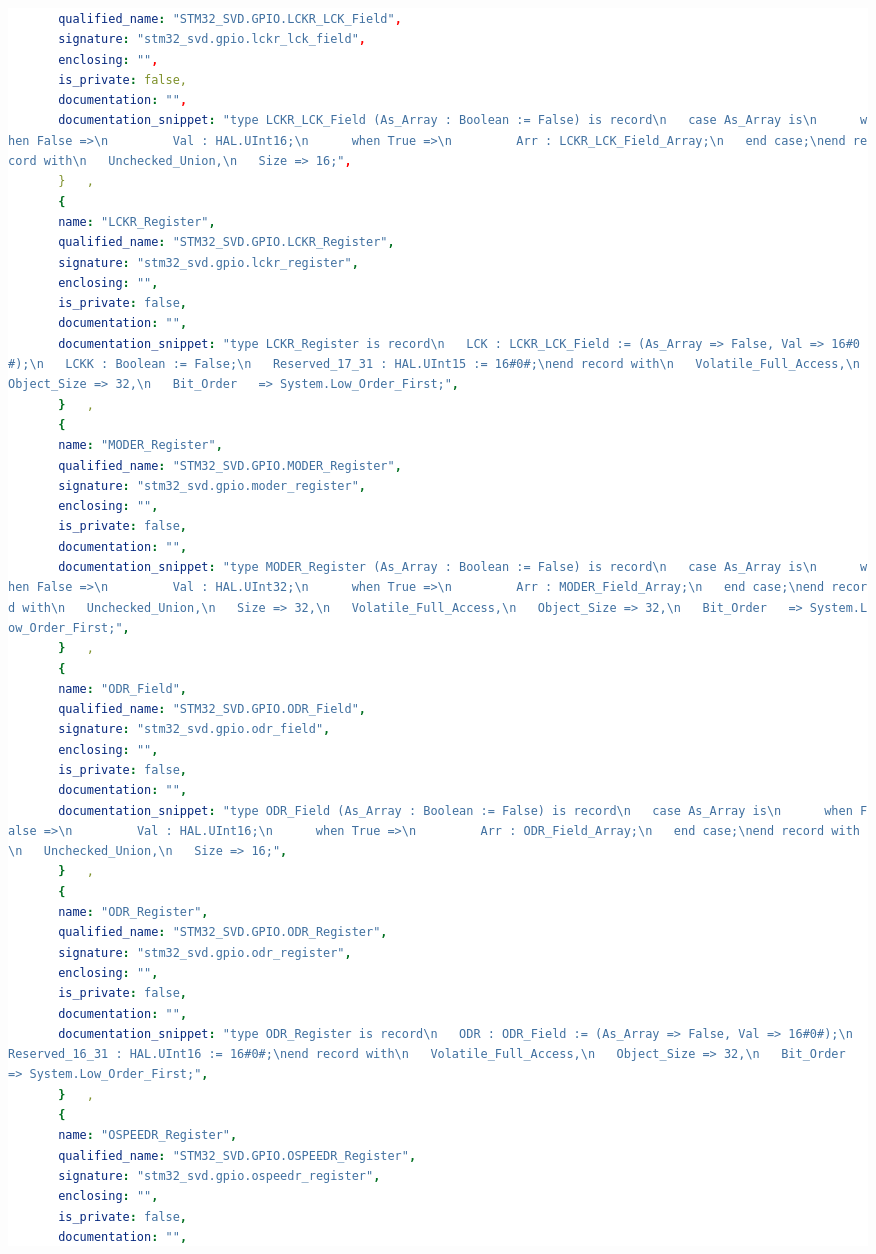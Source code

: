 ```yaml
       qualified_name: "STM32_SVD.GPIO.LCKR_LCK_Field",
       signature: "stm32_svd.gpio.lckr_lck_field",
       enclosing: "",
       is_private: false,
       documentation: "",
       documentation_snippet: "type LCKR_LCK_Field (As_Array : Boolean := False) is record\n   case As_Array is\n      when False =>\n         Val : HAL.UInt16;\n      when True =>\n         Arr : LCKR_LCK_Field_Array;\n   end case;\nend record with\n   Unchecked_Union,\n   Size => 16;",
       }   ,
       {
       name: "LCKR_Register",
       qualified_name: "STM32_SVD.GPIO.LCKR_Register",
       signature: "stm32_svd.gpio.lckr_register",
       enclosing: "",
       is_private: false,
       documentation: "",
       documentation_snippet: "type LCKR_Register is record\n   LCK : LCKR_LCK_Field := (As_Array => False, Val => 16#0#);\n   LCKK : Boolean := False;\n   Reserved_17_31 : HAL.UInt15 := 16#0#;\nend record with\n   Volatile_Full_Access,\n   Object_Size => 32,\n   Bit_Order   => System.Low_Order_First;",
       }   ,
       {
       name: "MODER_Register",
       qualified_name: "STM32_SVD.GPIO.MODER_Register",
       signature: "stm32_svd.gpio.moder_register",
       enclosing: "",
       is_private: false,
       documentation: "",
       documentation_snippet: "type MODER_Register (As_Array : Boolean := False) is record\n   case As_Array is\n      when False =>\n         Val : HAL.UInt32;\n      when True =>\n         Arr : MODER_Field_Array;\n   end case;\nend record with\n   Unchecked_Union,\n   Size => 32,\n   Volatile_Full_Access,\n   Object_Size => 32,\n   Bit_Order   => System.Low_Order_First;",
       }   ,
       {
       name: "ODR_Field",
       qualified_name: "STM32_SVD.GPIO.ODR_Field",
       signature: "stm32_svd.gpio.odr_field",
       enclosing: "",
       is_private: false,
       documentation: "",
       documentation_snippet: "type ODR_Field (As_Array : Boolean := False) is record\n   case As_Array is\n      when False =>\n         Val : HAL.UInt16;\n      when True =>\n         Arr : ODR_Field_Array;\n   end case;\nend record with\n   Unchecked_Union,\n   Size => 16;",
       }   ,
       {
       name: "ODR_Register",
       qualified_name: "STM32_SVD.GPIO.ODR_Register",
       signature: "stm32_svd.gpio.odr_register",
       enclosing: "",
       is_private: false,
       documentation: "",
       documentation_snippet: "type ODR_Register is record\n   ODR : ODR_Field := (As_Array => False, Val => 16#0#);\n   Reserved_16_31 : HAL.UInt16 := 16#0#;\nend record with\n   Volatile_Full_Access,\n   Object_Size => 32,\n   Bit_Order   => System.Low_Order_First;",
       }   ,
       {
       name: "OSPEEDR_Register",
       qualified_name: "STM32_SVD.GPIO.OSPEEDR_Register",
       signature: "stm32_svd.gpio.ospeedr_register",
       enclosing: "",
       is_private: false,
       documentation: "",
```